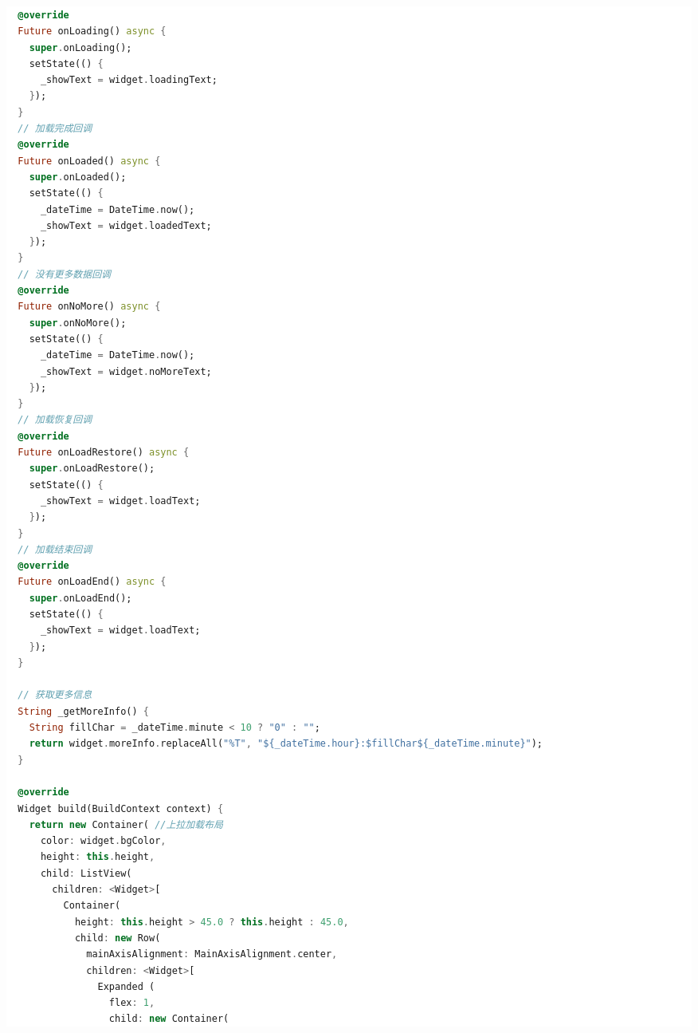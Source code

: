 ~~~dart
  @override
  Future onLoading() async {
    super.onLoading();
    setState(() {
      _showText = widget.loadingText;
    });
  }
  // 加载完成回调
  @override
  Future onLoaded() async {
    super.onLoaded();
    setState(() {
      _dateTime = DateTime.now();
      _showText = widget.loadedText;
    });
  }
  // 没有更多数据回调
  @override
  Future onNoMore() async {
    super.onNoMore();
    setState(() {
      _dateTime = DateTime.now();
      _showText = widget.noMoreText;
    });
  }
  // 加载恢复回调
  @override
  Future onLoadRestore() async {
    super.onLoadRestore();
    setState(() {
      _showText = widget.loadText;
    });
  }
  // 加载结束回调
  @override
  Future onLoadEnd() async {
    super.onLoadEnd();
    setState(() {
      _showText = widget.loadText;
    });
  }

  // 获取更多信息
  String _getMoreInfo() {
    String fillChar = _dateTime.minute < 10 ? "0" : "";
    return widget.moreInfo.replaceAll("%T", "${_dateTime.hour}:$fillChar${_dateTime.minute}");
  }

  @override
  Widget build(BuildContext context) {
    return new Container( //上拉加载布局
      color: widget.bgColor,
      height: this.height,
      child: ListView(
        children: <Widget>[
          Container(
            height: this.height > 45.0 ? this.height : 45.0,
            child: new Row(
              mainAxisAlignment: MainAxisAlignment.center,
              children: <Widget>[
                Expanded (
                  flex: 1,
                  child: new Container(
~~~